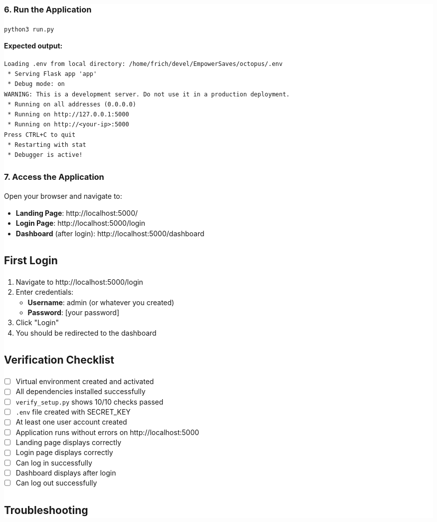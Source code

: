 ### 6. Run the Application

```bash
python3 run.py
```

**Expected output:**
```
Loading .env from local directory: /home/frich/devel/EmpowerSaves/octopus/.env
 * Serving Flask app 'app'
 * Debug mode: on
WARNING: This is a development server. Do not use it in a production deployment.
 * Running on all addresses (0.0.0.0)
 * Running on http://127.0.0.1:5000
 * Running on http://<your-ip>:5000
Press CTRL+C to quit
 * Restarting with stat
 * Debugger is active!
```

### 7. Access the Application

Open your browser and navigate to:
- **Landing Page**: http://localhost:5000/
- **Login Page**: http://localhost:5000/login
- **Dashboard** (after login): http://localhost:5000/dashboard

## First Login

1. Navigate to http://localhost:5000/login
2. Enter credentials:
   - **Username**: admin (or whatever you created)
   - **Password**: [your password]
3. Click "Login"
4. You should be redirected to the dashboard

## Verification Checklist

- [ ] Virtual environment created and activated
- [ ] All dependencies installed successfully
- [ ] `verify_setup.py` shows 10/10 checks passed
- [ ] `.env` file created with SECRET_KEY
- [ ] At least one user account created
- [ ] Application runs without errors on http://localhost:5000
- [ ] Landing page displays correctly
- [ ] Login page displays correctly
- [ ] Can log in successfully
- [ ] Dashboard displays after login
- [ ] Can log out successfully

## Troubleshooting
